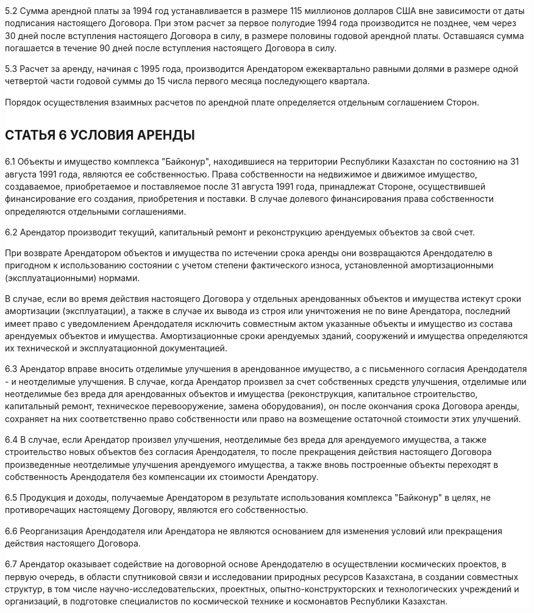5.2 Сумма арендной платы за 1994 год устанавливается в размере 115 миллионов долларов США вне зависимости от даты подписания настоящего Договора. При этом расчет за первое полугодие 1994 года производится не позднее, чем через 30 дней после вступления настоящего Договора в силу, в размере половины годовой арендной платы. Оставшаяся сумма погашается в течение 90 дней после вступления настоящего Договора в силу.

5.3 Расчет за аренду, начиная с 1995 года, производится Арендатором ежеквартально равными долями в размере одной четвертой части годовой суммы до 15 числа первого месяца последующего квартала.

Порядок осуществления взаимных расчетов по арендной плате определяется отдельным соглашением Сторон.

## СТАТЬЯ 6 УСЛОВИЯ АРЕНДЫ

6.1 Объекты и имущество комплекса "Байконур", находившиеся на территории Республики Казахстан по состоянию на 31 августа 1991 года, являются ее собственностью. Права собственности на недвижимое и движимое имущество, создаваемое, приобретаемое и поставляемое после 31 августа 1991 года, принадлежат Стороне, осуществившей финансирование его создания, приобретения и поставки. В случае долевого финансирования права собственности определяются отдельными соглашениями.

6.2 Арендатор производит текущий, капитальный ремонт и реконструкцию арендуемых объектов за свой счет.

При возврате Арендатором объектов и имущества по истечении срока аренды они возвращаются Арендодателю в пригодном к использованию состоянии с учетом степени фактического износа, установленной амортизационными (эксплуатационными) нормами.

В случае, если во время действия настоящего Договора у отдельных арендованных объектов и имущества истекут сроки амортизации (эксплуатации), а также в случае их вывода из строя или уничтожения не по вине Арендатора, последний имеет право с уведомлением Арендодателя исключить совместным актом указанные объекты и имущество из состава арендуемых объектов и имущества. Амортизационные сроки арендуемых зданий, сооружений и имущества определяются их технической и эксплуатационной документацией.

6.3 Арендатор вправе вносить отделимые улучшения в арендованное имущество, а с письменного согласия Арендодателя - и неотделимые улучшения. В случае, когда Арендатор произвел за счет собственных средств улучшения, отделимые или неотделимые без вреда для арендованных объектов и имущества (реконструкция, капитальное строительство, капитальный ремонт, техническое перевооружение, замена оборудования), он после окончания срока Договора аренды, сохраняет на них соответственно право собственности или право на возмещение остаточной стоимости этих улучшений.

6.4 В случае, если Арендатор произвел улучшения, неотделимые без вреда для арендуемого имущества, а также строительство новых объектов без согласия Арендодателя, то после прекращения действия настоящего Договора произведенные неотделимые улучшения арендуемого имущества, а также вновь построенные объекты переходят в собственность Арендодателя без компенсации их стоимости Арендатору.

6.5 Продукция и доходы, получаемые Арендатором в результате использования комплекса "Байконур" в целях, не противоречащих настоящему Договору, являются его собственностью.

6.6 Реорганизация Арендодателя или Арендатора не являются основанием для изменения условий или прекращения действия настоящего Договора.

6.7 Арендатор оказывает содействие на договорной основе Арендодателю в осуществлении космических проектов, в первую очередь, в области спутниковой связи и исследовании природных ресурсов Казахстана, в создании совместных структур, в том числе научно-исследовательских, проектных, опытно-конструкторских и технологических учреждений и организаций, в подготовке специалистов по космической технике и космонавтов Республики Казахстан.
